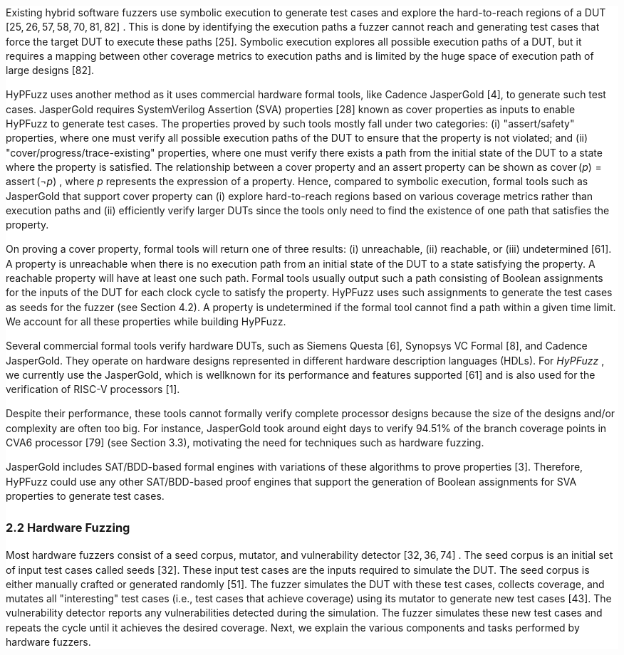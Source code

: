 Existing hybrid software fuzzers use symbolic execution to generate test cases and explore the hard-to-reach regions of a DUT $\left\lbrack  {{25},{26},{57},{58},{70},{81},{82}}\right\rbrack$ . This is done by identifying the execution paths a fuzzer cannot reach and generating test cases that force the target DUT to execute these paths [25]. Symbolic execution explores all possible execution paths of a DUT, but it requires a mapping between other coverage metrics to execution paths and is limited by the huge space of execution path of large designs [82].

HyPFuzz uses another method as it uses commercial hardware formal tools, like Cadence JasperGold [4], to generate such test cases. JasperGold requires SystemVerilog Assertion (SVA) properties [28] known as cover properties as inputs to enable HyPFuzz to generate test cases. The properties proved by such tools mostly fall under two categories: (i) "assert/safety" properties, where one must verify all possible execution paths of the DUT to ensure that the property is not violated; and (ii) "cover/progress/trace-existing" properties, where one must verify there exists a path from the initial state of the DUT to a state where the property is satisfied. The relationship between a cover property and an assert property can be shown as $\operatorname{cover}\left( p\right)  = \operatorname{assert}\left( {\neg p}\right)$ , where $p$ represents the expression of a property. Hence, compared to symbolic execution, formal tools such as JasperGold that support cover property can (i) explore hard-to-reach regions based on various coverage metrics rather than execution paths and (ii) efficiently verify larger DUTs since the tools only need to find the existence of one path that satisfies the property.

On proving a cover property, formal tools will return one of three results: (i) unreachable, (ii) reachable, or (iii) undetermined [61]. A property is unreachable when there is no execution path from an initial state of the DUT to a state satisfying the property. A reachable property will have at least one such path. Formal tools usually output such a path consisting of Boolean assignments for the inputs of the DUT for each clock cycle to satisfy the property. HyPFuzz uses such assignments to generate the test cases as seeds for the fuzzer (see Section 4.2). A property is undetermined if the formal tool cannot find a path within a given time limit. We account for all these properties while building HyPFuzz.

Several commercial formal tools verify hardware DUTs, such as Siemens Questa [6], Synopsys VC Formal [8], and Cadence JasperGold. They operate on hardware designs represented in different hardware description languages (HDLs). For ${HyPFuzz}$ , we currently use the JasperGold, which is wellknown for its performance and features supported [61] and is also used for the verification of RISC-V processors [1].

Despite their performance, these tools cannot formally verify complete processor designs because the size of the designs and/or complexity are often too big. For instance, JasperGold took around eight days to verify 94.51% of the branch coverage points in CVA6 processor [79] (see Section 3.3), motivating the need for techniques such as hardware fuzzing.

JasperGold includes SAT/BDD-based formal engines with variations of these algorithms to prove properties [3]. Therefore, HyPFuzz could use any other SAT/BDD-based proof engines that support the generation of Boolean assignments for SVA properties to generate test cases.

### 2.2 Hardware Fuzzing

Most hardware fuzzers consist of a seed corpus, mutator, and vulnerability detector $\left\lbrack  {{32},{36},{74}}\right\rbrack$ . The seed corpus is an initial set of input test cases called seeds [32]. These input test cases are the inputs required to simulate the DUT. The seed corpus is either manually crafted or generated randomly [51]. The fuzzer simulates the DUT with these test cases, collects coverage, and mutates all "interesting" test cases (i.e., test cases that achieve coverage) using its mutator to generate new test cases [43]. The vulnerability detector reports any vulnerabilities detected during the simulation. The fuzzer simulates these new test cases and repeats the cycle until it achieves the desired coverage. Next, we explain the various components and tasks performed by hardware fuzzers.

